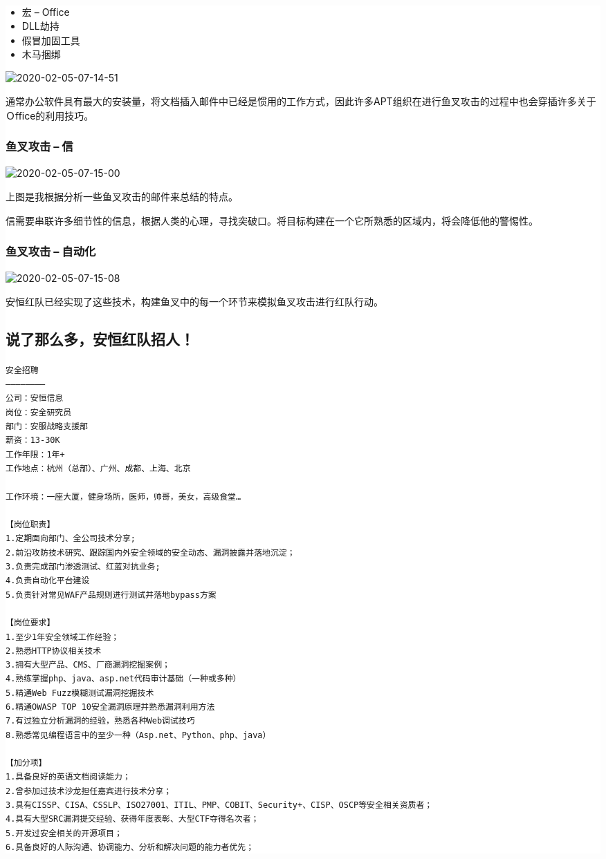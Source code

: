 * 宏 – Office
* DLL劫持
* 假冒加固工具
* 木马捆绑

![2020-02-05-07-14-51](https://rvn0xsy.oss-cn-shanghai.aliyuncs.com/c272eaf4008926f8631519b1a72c140c.png)

通常办公软件具有最大的安装量，将文档插入邮件中已经是惯用的工作方式，因此许多APT组织在进行鱼叉攻击的过程中也会穿插许多关于Ｏffice的利用技巧。

    
### 鱼叉攻击 – 信

![2020-02-05-07-15-00](https://rvn0xsy.oss-cn-shanghai.aliyuncs.com/50251bafd2d5c46e358ff8c0d1ae9067.png)

上图是我根据分析一些鱼叉攻击的邮件来总结的特点。

信需要串联许多细节性的信息，根据人类的心理，寻找突破口。将目标构建在一个它所熟悉的区域内，将会降低他的警惕性。


### 鱼叉攻击 – 自动化

![2020-02-05-07-15-08](https://rvn0xsy.oss-cn-shanghai.aliyuncs.com/5a1d756dbf1ccfb7a8818d94599978da.png)

安恒红队已经实现了这些技术，构建鱼叉中的每一个环节来模拟鱼叉攻击进行红队行动。



## 说了那么多，安恒红队招人！



```
安全招聘
————————
公司：安恒信息
岗位：安全研究员
部门：安服战略支援部
薪资：13-30K
工作年限：1年+
工作地点：杭州（总部）、广州、成都、上海、北京

工作环境：一座大厦，健身场所，医师，帅哥，美女，高级食堂…

【岗位职责】
1.定期面向部门、全公司技术分享;
2.前沿攻防技术研究、跟踪国内外安全领域的安全动态、漏洞披露并落地沉淀；
3.负责完成部门渗透测试、红蓝对抗业务;
4.负责自动化平台建设
5.负责针对常见WAF产品规则进行测试并落地bypass方案

【岗位要求】
1.至少1年安全领域工作经验；
2.熟悉HTTP协议相关技术
3.拥有大型产品、CMS、厂商漏洞挖掘案例；
4.熟练掌握php、java、asp.net代码审计基础（一种或多种）
5.精通Web Fuzz模糊测试漏洞挖掘技术
6.精通OWASP TOP 10安全漏洞原理并熟悉漏洞利用方法
7.有过独立分析漏洞的经验，熟悉各种Web调试技巧
8.熟悉常见编程语言中的至少一种（Asp.net、Python、php、java）

【加分项】
1.具备良好的英语文档阅读能力；
2.曾参加过技术沙龙担任嘉宾进行技术分享；
3.具有CISSP、CISA、CSSLP、ISO27001、ITIL、PMP、COBIT、Security+、CISP、OSCP等安全相关资质者；
4.具有大型SRC漏洞提交经验、获得年度表彰、大型CTF夺得名次者；
5.开发过安全相关的开源项目；
6.具备良好的人际沟通、协调能力、分析和解决问题的能力者优先；
```